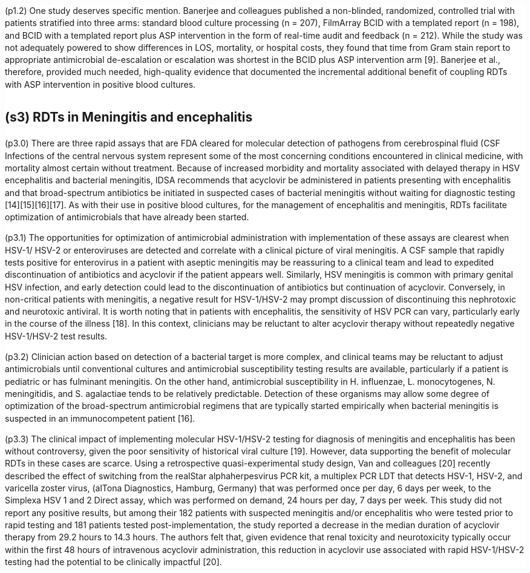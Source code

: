 (p1.2) One study deserves specific mention. Banerjee and colleagues published a non-blinded, randomized, controlled trial with patients stratified into three arms: standard blood culture processing (n = 207), FilmArray BCID with a templated report (n = 198), and BCID with a templated report plus ASP intervention in the form of real-time audit and feedback (n = 212). While the study was not adequately powered to show differences in LOS, mortality, or hospital costs, they found that time from Gram stain report to appropriate antimicrobial de-escalation or escalation was shortest in the BCID plus ASP intervention arm [9]. Banerjee et al., therefore, provided much needed, high-quality evidence that documented the incremental additional benefit of coupling RDTs with ASP intervention in positive blood cultures.
## (s3) RDTs in Meningitis and encephalitis
(p3.0) There are three rapid assays that are FDA cleared for molecular detection of pathogens from cerebrospinal fluid (CSF Infections of the central nervous system represent some of the most concerning conditions encountered in clinical medicine, with mortality almost certain without treatment. Because of increased morbidity and mortality associated with delayed therapy in HSV encephalitis and bacterial meningitis, IDSA recommends that acyclovir be administered in patients presenting with encephalitis and that broad-spectrum antibiotics be initiated in suspected cases of bacterial meningitis without waiting for diagnostic testing [14][15][16][17]. As with their use in positive blood cultures, for the management of encephalitis and meningitis, RDTs facilitate optimization of antimicrobials that have already been started.

(p3.1) The opportunities for optimization of antimicrobial administration with implementation of these assays are clearest when HSV-1/ HSV-2 or enteroviruses are detected and correlate with a clinical picture of viral meningitis. A CSF sample that rapidly tests positive for enterovirus in a patient with aseptic meningitis may be reassuring to a clinical team and lead to expedited discontinuation of antibiotics and acyclovir if the patient appears well. Similarly, HSV meningitis is common with primary genital HSV infection, and early detection could lead to the discontinuation of antibiotics but continuation of acyclovir. Conversely, in non-critical patients with meningitis, a negative result for HSV-1/HSV-2 may prompt discussion of discontinuing this nephrotoxic and neurotoxic antiviral. It is worth noting that in patients with encephalitis, the sensitivity of HSV PCR can vary, particularly early in the course of the illness [18]. In this context, clinicians may be reluctant to alter acyclovir therapy without repeatedly negative HSV-1/HSV-2 test results.

(p3.2) Clinician action based on detection of a bacterial target is more complex, and clinical teams may be reluctant to adjust antimicrobials until conventional cultures and antimicrobial susceptibility testing results are available, particularly if a patient is pediatric or has fulminant meningitis. On the other hand, antimicrobial susceptibility in H. influenzae, L. monocytogenes, N. meningitidis, and S. agalactiae tends to be relatively predictable. Detection of these organisms may allow some degree of optimization of the broad-spectrum antimicrobial regimens that are typically started empirically when bacterial meningitis is suspected in an immunocompetent patient [16].

(p3.3) The clinical impact of implementing molecular HSV-1/HSV-2 testing for diagnosis of meningitis and encephalitis has been without controversy, given the poor sensitivity of historical viral culture [19]. However, data supporting the benefit of molecular RDTs in these cases are scarce. Using a retrospective quasi-experimental study design, Van and colleagues [20] recently described the effect of switching from the realStar alphaherpesvirus PCR kit, a multiplex PCR LDT that detects HSV-1, HSV-2, and varicella zoster virus, (alTona Diagnostics, Hamburg, Germany) that was performed once per day, 6 days per week, to the Simplexa HSV 1 and 2 Direct assay, which was performed on demand, 24 hours per day, 7 days per week. This study did not report any positive results, but among their 182 patients with suspected meningitis and/or encephalitis who were tested prior to rapid testing and 181 patients tested post-implementation, the study reported a decrease in the median duration of acyclovir therapy from 29.2 hours to 14.3 hours. The authors felt that, given evidence that renal toxicity and neurotoxicity typically occur within the first 48 hours of intravenous acyclovir administration, this reduction in acyclovir use associated with rapid HSV-1/HSV-2 testing had the potential to be clinically impactful [20].
